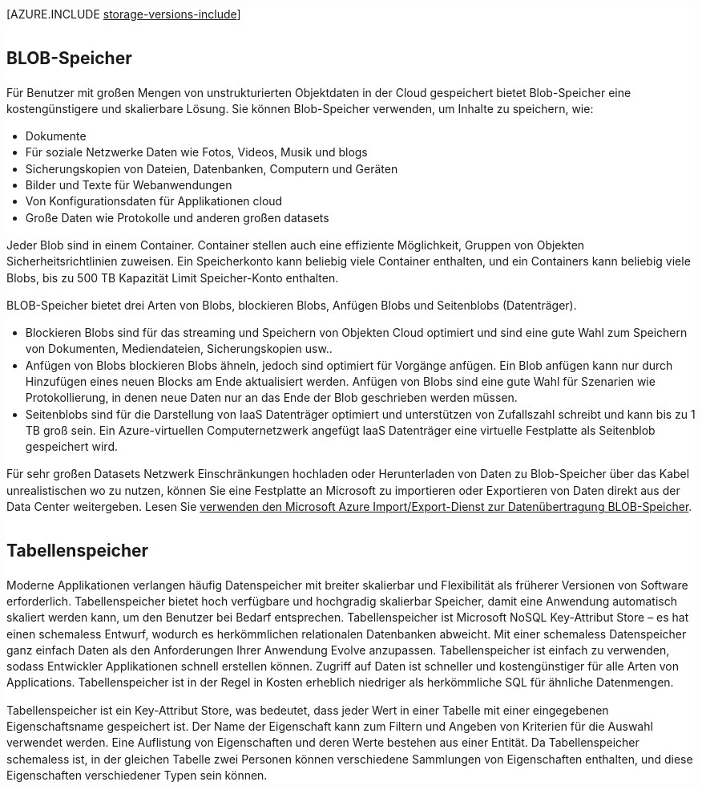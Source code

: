[AZURE.INCLUDE [storage-versions-include](../../includes/storage-versions-include.md)]

## <a name="blob-storage"></a>BLOB-Speicher

Für Benutzer mit großen Mengen von unstrukturierten Objektdaten in der Cloud gespeichert bietet Blob-Speicher eine kostengünstigere und skalierbare Lösung. Sie können Blob-Speicher verwenden, um Inhalte zu speichern, wie:

- Dokumente
- Für soziale Netzwerke Daten wie Fotos, Videos, Musik und blogs
- Sicherungskopien von Dateien, Datenbanken, Computern und Geräten
- Bilder und Texte für Webanwendungen
- Von Konfigurationsdaten für Applikationen cloud
- Große Daten wie Protokolle und anderen großen datasets

Jeder Blob sind in einem Container. Container stellen auch eine effiziente Möglichkeit, Gruppen von Objekten Sicherheitsrichtlinien zuweisen. Ein Speicherkonto kann beliebig viele Container enthalten, und ein Containers kann beliebig viele Blobs, bis zu 500 TB Kapazität Limit Speicher-Konto enthalten.  

BLOB-Speicher bietet drei Arten von Blobs, blockieren Blobs, Anfügen Blobs und Seitenblobs (Datenträger).

- Blockieren Blobs sind für das streaming und Speichern von Objekten Cloud optimiert und sind eine gute Wahl zum Speichern von Dokumenten, Mediendateien, Sicherungskopien usw..
- Anfügen von Blobs blockieren Blobs ähneln, jedoch sind optimiert für Vorgänge anfügen. Ein Blob anfügen kann nur durch Hinzufügen eines neuen Blocks am Ende aktualisiert werden. Anfügen von Blobs sind eine gute Wahl für Szenarien wie Protokollierung, in denen neue Daten nur an das Ende der Blob geschrieben werden müssen.
- Seitenblobs sind für die Darstellung von IaaS Datenträger optimiert und unterstützen von Zufallszahl schreibt und kann bis zu 1 TB groß sein. Ein Azure-virtuellen Computernetzwerk angefügt IaaS Datenträger eine virtuelle Festplatte als Seitenblob gespeichert wird.

Für sehr großen Datasets Netzwerk Einschränkungen hochladen oder Herunterladen von Daten zu Blob-Speicher über das Kabel unrealistischen wo zu nutzen, können Sie eine Festplatte an Microsoft zu importieren oder Exportieren von Daten direkt aus der Data Center weitergeben. Lesen Sie [verwenden den Microsoft Azure Import/Export-Dienst zur Datenübertragung BLOB-Speicher](storage-import-export-service.md).

## <a name="table-storage"></a>Tabellenspeicher

Moderne Applikationen verlangen häufig Datenspeicher mit breiter skalierbar und Flexibilität als früherer Versionen von Software erforderlich. Tabellenspeicher bietet hoch verfügbare und hochgradig skalierbar Speicher, damit eine Anwendung automatisch skaliert werden kann, um den Benutzer bei Bedarf entsprechen. Tabellenspeicher ist Microsoft NoSQL Key-Attribut Store – es hat einen schemaless Entwurf, wodurch es herkömmlichen relationalen Datenbanken abweicht. Mit einer schemaless Datenspeicher ganz einfach Daten als den Anforderungen Ihrer Anwendung Evolve anzupassen. Tabellenspeicher ist einfach zu verwenden, sodass Entwickler Applikationen schnell erstellen können. Zugriff auf Daten ist schneller und kostengünstiger für alle Arten von Applications.  Tabellenspeicher ist in der Regel in Kosten erheblich niedriger als herkömmliche SQL für ähnliche Datenmengen.

Tabellenspeicher ist ein Key-Attribut Store, was bedeutet, dass jeder Wert in einer Tabelle mit einer eingegebenen Eigenschaftsname gespeichert ist. Der Name der Eigenschaft kann zum Filtern und Angeben von Kriterien für die Auswahl verwendet werden. Eine Auflistung von Eigenschaften und deren Werte bestehen aus einer Entität. Da Tabellenspeicher schemaless ist, in der gleichen Tabelle zwei Personen können verschiedene Sammlungen von Eigenschaften enthalten, und diese Eigenschaften verschiedener Typen sein können.
